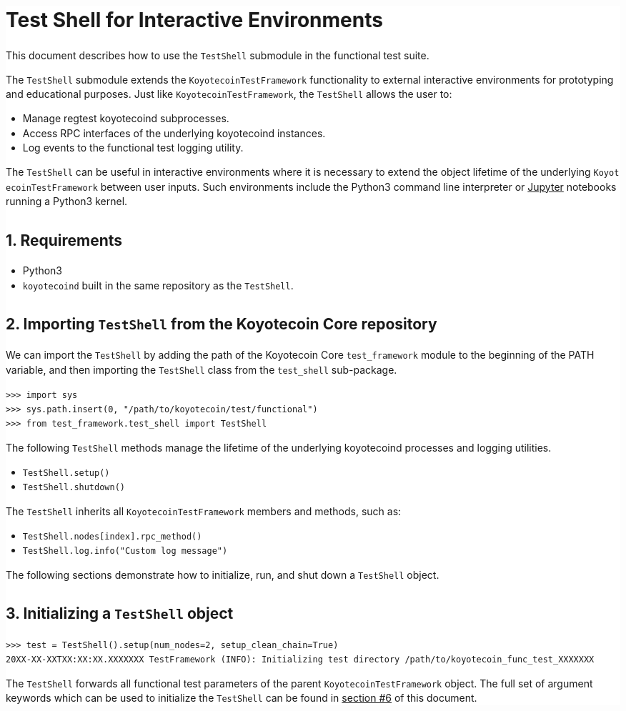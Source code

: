 Test Shell for Interactive Environments
=========================================

This document describes how to use the `TestShell` submodule in the functional
test suite.

The `TestShell` submodule extends the `KoyotecoinTestFramework` functionality to
external interactive environments for prototyping and educational purposes. Just
like `KoyotecoinTestFramework`, the `TestShell` allows the user to:

* Manage regtest koyotecoind subprocesses.
* Access RPC interfaces of the underlying koyotecoind instances.
* Log events to the functional test logging utility.

The `TestShell` can be useful in interactive environments where it is necessary
to extend the object lifetime of the underlying `KoyotecoinTestFramework` between
user inputs. Such environments include the Python3 command line interpreter or
[Jupyter](https://jupyter.org/) notebooks running a Python3 kernel.

## 1. Requirements

* Python3
* `koyotecoind` built in the same repository as the `TestShell`.

## 2. Importing `TestShell` from the Koyotecoin Core repository

We can import the `TestShell` by adding the path of the Koyotecoin Core
`test_framework` module to the beginning of the PATH variable, and then
importing the `TestShell` class from the `test_shell` sub-package.

```
>>> import sys
>>> sys.path.insert(0, "/path/to/koyotecoin/test/functional")
>>> from test_framework.test_shell import TestShell
```

The following `TestShell` methods manage the lifetime of the underlying koyotecoind
processes and logging utilities.

* `TestShell.setup()`
* `TestShell.shutdown()`

The `TestShell` inherits all `KoyotecoinTestFramework` members and methods, such
as:
* `TestShell.nodes[index].rpc_method()`
* `TestShell.log.info("Custom log message")`

The following sections demonstrate how to initialize, run, and shut down a
`TestShell` object.

## 3. Initializing a `TestShell` object

```
>>> test = TestShell().setup(num_nodes=2, setup_clean_chain=True)
20XX-XX-XXTXX:XX:XX.XXXXXXX TestFramework (INFO): Initializing test directory /path/to/koyotecoin_func_test_XXXXXXX
```
The `TestShell` forwards all functional test parameters of the parent
`KoyotecoinTestFramework` object. The full set of argument keywords which can be
used to initialize the `TestShell` can be found in [section
#6](#custom-testshell-parameters) of this document.
